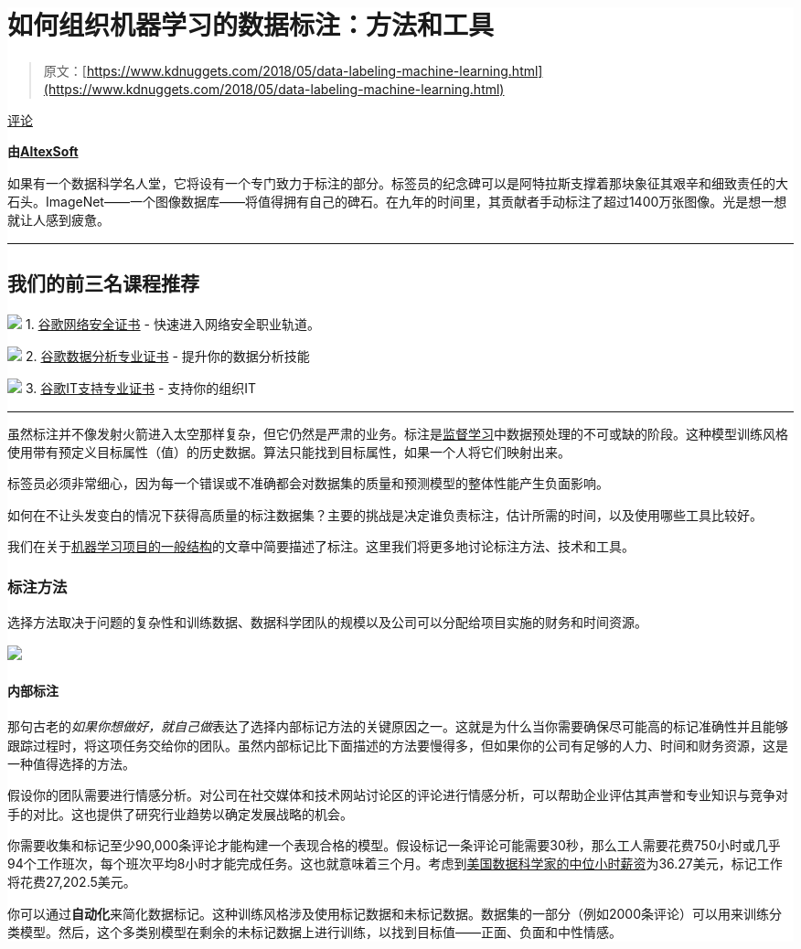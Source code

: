 # 如何组织机器学习的数据标注：方法和工具

> 原文：[https://www.kdnuggets.com/2018/05/data-labeling-machine-learning.html](https://www.kdnuggets.com/2018/05/data-labeling-machine-learning.html)

[评论](/2018/05/data-labeling-machine-learning.html/2#comments)

**由[AltexSoft](https://www.altexsoft.com/)**

如果有一个数据科学名人堂，它将设有一个专门致力于标注的部分。标签员的纪念碑可以是阿特拉斯支撑着那块象征其艰辛和细致责任的大石头。ImageNet——一个图像数据库——将值得拥有自己的碑石。在九年的时间里，其贡献者手动标注了超过1400万张图像。光是想一想就让人感到疲惫。

* * *

## 我们的前三名课程推荐

![](../Images/0244c01ba9267c002ef39d4907e0b8fb.png) 1\. [谷歌网络安全证书](https://www.kdnuggets.com/google-cybersecurity) - 快速进入网络安全职业轨道。

![](../Images/e225c49c3c91745821c8c0368bf04711.png) 2\. [谷歌数据分析专业证书](https://www.kdnuggets.com/google-data-analytics) - 提升你的数据分析技能

![](../Images/0244c01ba9267c002ef39d4907e0b8fb.png) 3\. [谷歌IT支持专业证书](https://www.kdnuggets.com/google-itsupport) - 支持你的组织IT

* * *

虽然标注并不像发射火箭进入太空那样复杂，但它仍然是严肃的业务。标注是[监督学习](https://www.altexsoft.com/blog/business/supervised-learning-use-cases-low-hanging-fruit-in-data-science-for-businesses/)中数据预处理的不可或缺的阶段。这种模型训练风格使用带有预定义目标属性（值）的历史数据。算法只能找到目标属性，如果一个人将它们映射出来。

标签员必须非常细心，因为每一个错误或不准确都会对数据集的质量和预测模型的整体性能产生负面影响。

如何在不让头发变白的情况下获得高质量的标注数据集？主要的挑战是决定谁负责标注，估计所需的时间，以及使用哪些工具比较好。

我们在关于[机器学习项目的一般结构](https://www.altexsoft.com/blog/datascience/machine-learning-project-structure-stages-roles-and-tools/)的文章中简要描述了标注。这里我们将更多地讨论标注方法、技术和工具。

### 标注方法

选择方法取决于问题的复杂性和训练数据、数据科学团队的规模以及公司可以分配给项目实施的财务和时间资源。

![](../Images/4bc8546cb1f66096598bca89a3380604.png)

#### 内部标注

那句古老的*如果你想做好，就自己做*表达了选择内部标记方法的关键原因之一。这就是为什么当你需要确保尽可能高的标记准确性并且能够跟踪过程时，将这项任务交给你的团队。虽然内部标记比下面描述的方法要慢得多，但如果你的公司有足够的人力、时间和财务资源，这是一种值得选择的方法。

假设你的团队需要进行情感分析。对公司在社交媒体和技术网站讨论区的评论进行情感分析，可以帮助企业评估其声誉和专业知识与竞争对手的对比。这也提供了研究行业趋势以确定发展战略的机会。

你需要收集和标记至少90,000条评论才能构建一个表现合格的模型。假设标记一条评论可能需要30秒，那么工人需要花费750小时或几乎94个工作班次，每个班次平均8小时才能完成任务。这也就意味着三个月。考虑到[美国数据科学家的中位小时薪资](https://www.payscale.com/research/US/Job=Data_Scientist%2C_IT/Salary)为36.27美元，标记工作将花费27,202.5美元。

你可以通过**自动化**来简化数据标记。这种训练风格涉及使用标记数据和未标记数据。数据集的一部分（例如2000条评论）可以用来训练分类模型。然后，这个多类别模型在剩余的未标记数据上进行训练，以找到目标值——正面、负面和中性情感。
